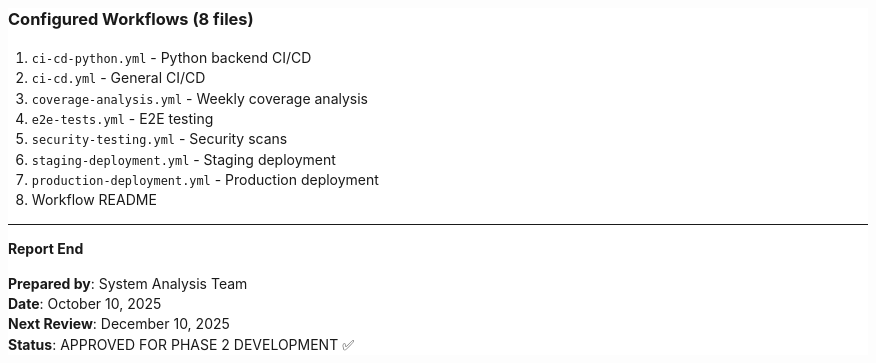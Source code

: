 ### Configured Workflows (8 files)

1. `ci-cd-python.yml` - Python backend CI/CD
2. `ci-cd.yml` - General CI/CD
3. `coverage-analysis.yml` - Weekly coverage analysis
4. `e2e-tests.yml` - E2E testing
5. `security-testing.yml` - Security scans
6. `staging-deployment.yml` - Staging deployment
7. `production-deployment.yml` - Production deployment
8. Workflow README

---

**Report End**

**Prepared by**: System Analysis Team  
**Date**: October 10, 2025  
**Next Review**: December 10, 2025  
**Status**: APPROVED FOR PHASE 2 DEVELOPMENT ✅
